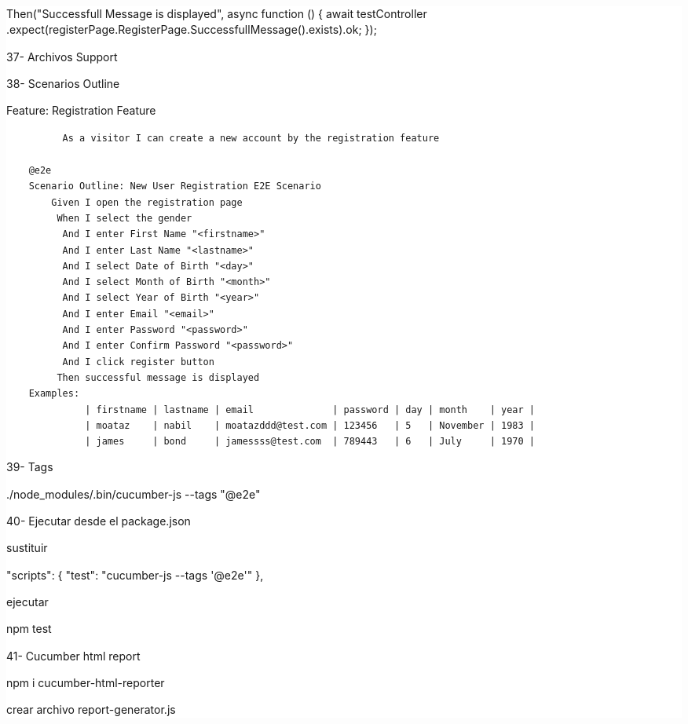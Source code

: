 Then("Successfull Message is displayed", async function () {
    await testController
        .expect(registerPage.RegisterPage.SuccessfullMessage().exists).ok;
});

37- Archivos Support



38- Scenarios Outline

Feature: Registration Feature

              As a visitor I can create a new account by the registration feature

        @e2e
        Scenario Outline: New User Registration E2E Scenario
            Given I open the registration page
             When I select the gender
              And I enter First Name "<firstname>"
              And I enter Last Name "<lastname>"
              And I select Date of Birth "<day>"
              And I select Month of Birth "<month>"
              And I select Year of Birth "<year>"
              And I enter Email "<email>"
              And I enter Password "<password>"
              And I enter Confirm Password "<password>"
              And I click register button
             Then successful message is displayed
        Examples:
                  | firstname | lastname | email              | password | day | month    | year |
                  | moataz    | nabil    | moatazddd@test.com | 123456   | 5   | November | 1983 |
                  | james     | bond     | jamessss@test.com  | 789443   | 6   | July     | 1970 |

39- Tags

./node_modules/.bin/cucumber-js --tags "@e2e"


40- Ejecutar desde el package.json

sustituir 

  "scripts": {
    "test": "cucumber-js --tags '@e2e'"
  },

ejecutar

npm test

41- Cucumber html report


npm i cucumber-html-reporter

crear archivo report-generator.js
